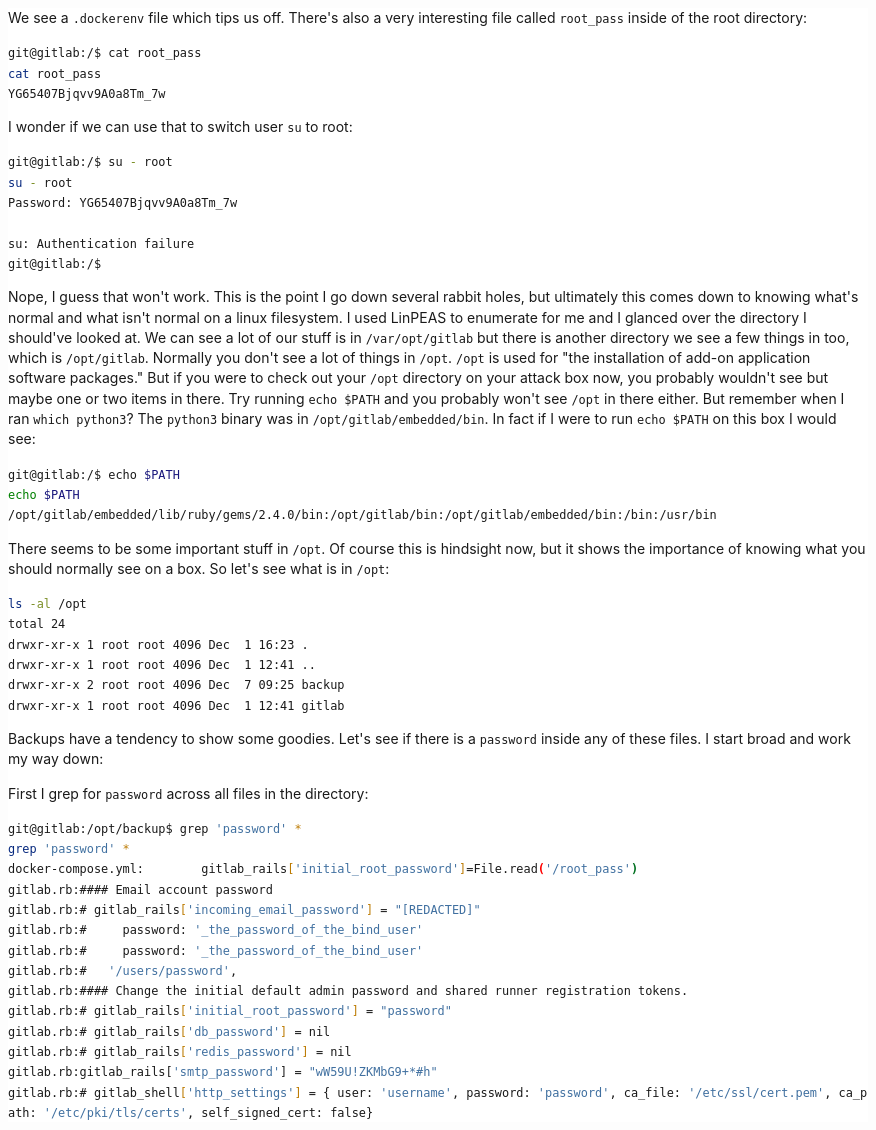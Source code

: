 We see a `.dockerenv` file which tips us off. There's also a very interesting file called `root_pass` inside of the root directory:
```bash
git@gitlab:/$ cat root_pass
cat root_pass
YG65407Bjqvv9A0a8Tm_7w
```

I wonder if we can use that to switch user `su` to root:
```bash
git@gitlab:/$ su - root
su - root
Password: YG65407Bjqvv9A0a8Tm_7w

su: Authentication failure
git@gitlab:/$
```

Nope, I guess that won't work. This is the point I go down several rabbit holes, but ultimately this comes down to knowing what's normal and what isn't normal on a linux filesystem. I used LinPEAS to enumerate for me and I glanced over the directory I should've looked at. We can see a lot of our stuff is in `/var/opt/gitlab` but there is another directory we see a few things in too, which is `/opt/gitlab`. Normally you don't see a lot of things in `/opt`. `/opt` is used for "the installation of add-on application software packages." But if you were to check out your `/opt` directory on your attack box now, you probably wouldn't see but maybe one or two items in there. Try running `echo $PATH` and you probably won't see `/opt` in there either. But remember when I ran `which python3`? The `python3` binary was in `/opt/gitlab/embedded/bin`. In fact if I were to run `echo $PATH` on this box I would see:

```bash
git@gitlab:/$ echo $PATH
echo $PATH
/opt/gitlab/embedded/lib/ruby/gems/2.4.0/bin:/opt/gitlab/bin:/opt/gitlab/embedded/bin:/bin:/usr/bin
```

There seems to be some important stuff in `/opt`. Of course this is hindsight now, but it shows the importance of knowing what you should normally see on a box. So let's see what is in `/opt`:

```bash
ls -al /opt
total 24
drwxr-xr-x 1 root root 4096 Dec  1 16:23 .
drwxr-xr-x 1 root root 4096 Dec  1 12:41 ..
drwxr-xr-x 2 root root 4096 Dec  7 09:25 backup
drwxr-xr-x 1 root root 4096 Dec  1 12:41 gitlab
```

Backups have a tendency to show some goodies. Let's see if there is a `password` inside any of these files. I start broad and work my way down:

First I grep for `password` across all files in the directory:
```bash
git@gitlab:/opt/backup$ grep 'password' *
grep 'password' *
docker-compose.yml:        gitlab_rails['initial_root_password']=File.read('/root_pass')
gitlab.rb:#### Email account password
gitlab.rb:# gitlab_rails['incoming_email_password'] = "[REDACTED]"
gitlab.rb:#     password: '_the_password_of_the_bind_user'
gitlab.rb:#     password: '_the_password_of_the_bind_user'
gitlab.rb:#   '/users/password',
gitlab.rb:#### Change the initial default admin password and shared runner registration tokens.
gitlab.rb:# gitlab_rails['initial_root_password'] = "password"
gitlab.rb:# gitlab_rails['db_password'] = nil
gitlab.rb:# gitlab_rails['redis_password'] = nil
gitlab.rb:gitlab_rails['smtp_password'] = "wW59U!ZKMbG9+*#h"
gitlab.rb:# gitlab_shell['http_settings'] = { user: 'username', password: 'password', ca_file: '/etc/ssl/cert.pem', ca_path: '/etc/pki/tls/certs', self_signed_cert: false}
```